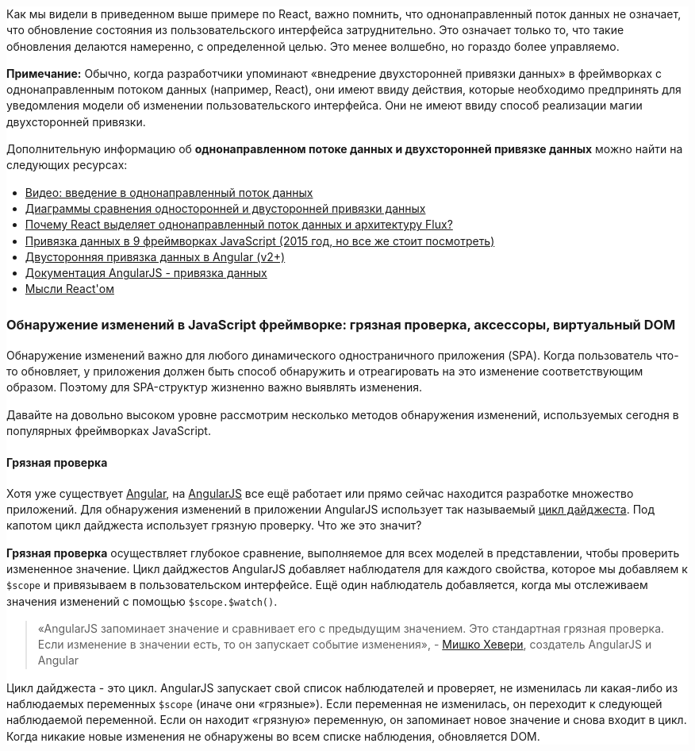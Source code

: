 Как мы видели в приведенном выше примере по React, важно помнить, что однонаправленный поток данных не означает, что обновление состояния из пользовательского интерфейса затруднительно. Это означает только то, что такие обновления делаются намеренно, с определенной целью. Это менее волшебно, но гораздо более управляемо.

**Примечание:** Обычно, когда разработчики упоминают «внедрение двухсторонней привязки данных» в фреймворках с однонаправленным потоком данных (например, React), они имеют ввиду действия, которые необходимо предпринять для уведомления модели об изменении пользовательского интерфейса. Они не имеют ввиду способ реализации магии двухсторонней привязки.

Дополнительную информацию об **однонаправленном потоке данных и двухсторонней привязке данных** можно найти на следующих ресурсах:

* [Видео: введение в однонаправленный поток данных](https://www.sitepoint.com/video-introducing-one-way-data-flow/)
* [Диаграммы сравнения односторонней и двусторонней привязки данных](http://stackoverflow.com/a/37566693)
* [Почему React выделяет однонаправленный поток данных и архитектуру Flux?](https://hashnode.com/post/why-does-react-emphasize-on-unidirectional-data-flow-and-flux-architecture-ciibz8ej600n2j3xtxgc0n1f0)
* [Привязка данных в 9 фреймворках JavaScript (2015 год, но все же стоит посмотреть)](http://engineering.paiza.io/entry/2015/03/12/145216)
* [Двусторонняя привязка данных в Angular (v2+)](https://blog.thoughtram.io/angular/2016/10/13/two-way-data-binding-in-angular-2.html)
* [Документация AngularJS - привязка данных](https://docs.angularjs.org/guide/databinding)
* [Мысли React'ом](https://facebook.github.io/react/docs/thinking-in-react.html)

### Обнаружение изменений в JavaScript фреймворке: грязная проверка, аксессоры, виртуальный DOM

Обнаружение изменений важно для любого динамического одностраничного приложения (SPA). Когда пользователь что-то обновляет, у приложения должен быть способ обнаружить и отреагировать на это изменение соответствующим образом. Поэтому для SPA-структур жизненно важно выявлять изменения.

Давайте на довольно высоком уровне рассмотрим несколько методов обнаружения изменений, используемых сегодня в популярных фреймворках JavaScript.

#### Грязная проверка

Хотя уже существует [Angular](https://angular.io/), на [AngularJS](https://angularjs.org/) все ещё работает или прямо сейчас находится разработке множество приложений. Для обнаружения изменений в приложении AngularJS использует так называемый [цикл дайджеста](https://docs.angularjs.org/api/ng/type/$rootScope.Scope#$digest). Под капотом цикл дайджеста использует грязную проверку. Что же это значит?

**Грязная проверка** осуществляет глубокое сравнение, выполняемое для всех моделей в представлении, чтобы проверить измененное значение. Цикл дайджестов AngularJS добавляет наблюдателя для каждого свойства, которое мы добавляем к `$scope` и привязываем в пользовательском интерфейсе. Ещё один наблюдатель добавляется, когда мы отслеживаем значения изменений с помощью `$scope.$watch()`.

> «AngularJS запоминает значение и сравнивает его с предыдущим значением. Это стандартная грязная проверка. Если изменение в значении есть, то он запускает событие изменения», - [Мишко Хевери](https://twitter.com/mhevery), создатель AngularJS и Angular

Цикл дайджеста - это цикл. AngularJS запускает свой список наблюдателей и проверяет, не изменилась ли какая-либо из наблюдаемых переменных `$scope` (иначе они «грязные»). Если переменная не изменилась, он переходит к следующей наблюдаемой переменной. Если он находит «грязную» переменную, он запоминает новое значение и снова входит в цикл. Когда никакие новые изменения не обнаружены во всем списке наблюдения, обновляется DOM.
